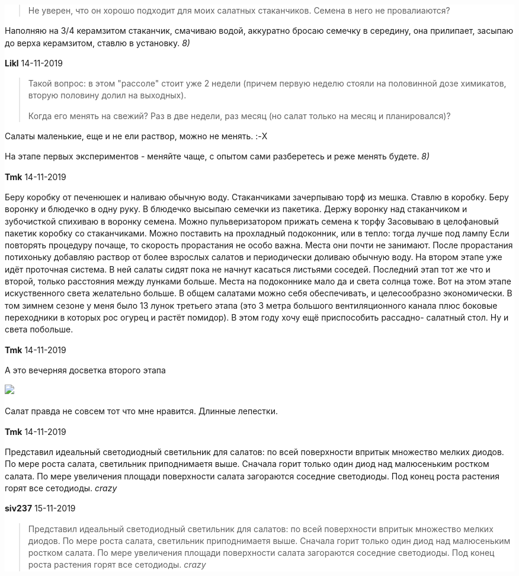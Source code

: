 > Не уверен, что он хорошо подходит для моих салатных стаканчиков. Семена в него не провалиаются?

Наполняю на 3/4 керамзитом стаканчик, смачиваю водой, аккуратно бросаю семечку в середину, она прилипает, засыпаю до верха керамзитом, ставлю в установку. *8)*


**Likl** 14-11-2019

> Такой вопрос: в этом "рассоле" стоит уже 2 недели (причем первую неделю стояли на половинной дозе химикатов, вторую половину долил на выходных).
> 
> Когда его менять на свежий? Раз в две недели, раз месяц (но салат только на месяц и планировался)?

Салаты маленькие, еще и не ели раствор, можно не менять. :-X

На этапе первых экспериментов - меняйте чаще, с опытом сами разберетесь и реже менять будете. *8)*


**Tmk** 14-11-2019

Беру коробку от печенюшек и наливаю обычную воду. Стаканчиками зачерпываю торф из мешка. Ставлю в коробку. Беру воронку и блюдечко в одну руку. В блюдечко высыпаю семечки из пакетика. Держу воронку над стаканчиком и зубочисткой спихиваю в воронку семена. Можно пульверизатором прижать семена к торфу Засовываю в целофановый пакетик коробку со стаканчиками. Можно поставить на прохладный подоконник, или в тепло: тогда лучше под лампу Если повторять процедуру почаще, то скорость прорастания не особо важна. Места они почти не занимают. После прорастания потихоньку добавляю раствор от более взрослых салатов и периодически доливаю обычную воду. На втором этапе уже идёт проточная система. В ней салаты сидят пока не начнут касаться листьями соседей. Последний этап тот же что и второй, только расстояния между лунками больше. Места на подоконнике мало да и света солнца тоже. Вот на этом этапе искуственного света желательно больше. В общем салатами можно себя обеспечивать, и целесообразно экономически. В том зимнем сезоне у меня было 13 лунок третьего этапа (это 3 метра большого вентиляционного канала плюс боковые переходники в которых рос огурец и растёт помидор). В этом году хочу ещё приспособить рассадно- салатный стол. Ну и света побольше.


**Tmk** 14-11-2019

А это вечерняя досветка второго этапа

![](https://i.postimg.cc/dLK7TF6T/15737302286941739897010.jpg)

Салат правда не совсем тот что мне нравится. Длинные лепестки.


**Tmk** 14-11-2019

Представил идеальный светодиодный светильник для салатов: по всей поверхности впритык множество мелких диодов. По мере роста салата, светильник приподнимаетя выше. Сначала горит только один диод над малюсеньким ростком салата. По мере увеличения площади поверхности салата загораются соседние светодиоды. Под конец роста растения горят все сетодиоды. *crazy*


**siv237** 15-11-2019

> Представил идеальный светодиодный светильник для салатов: по всей поверхности впритык множество мелких диодов. По мере роста салата, светильник приподнимаетя выше. Сначала горит только один диод над малюсеньким ростком салата. По мере увеличения площади поверхности салата загораются соседние светодиоды. Под конец роста растения горят все сетодиоды. *crazy*
